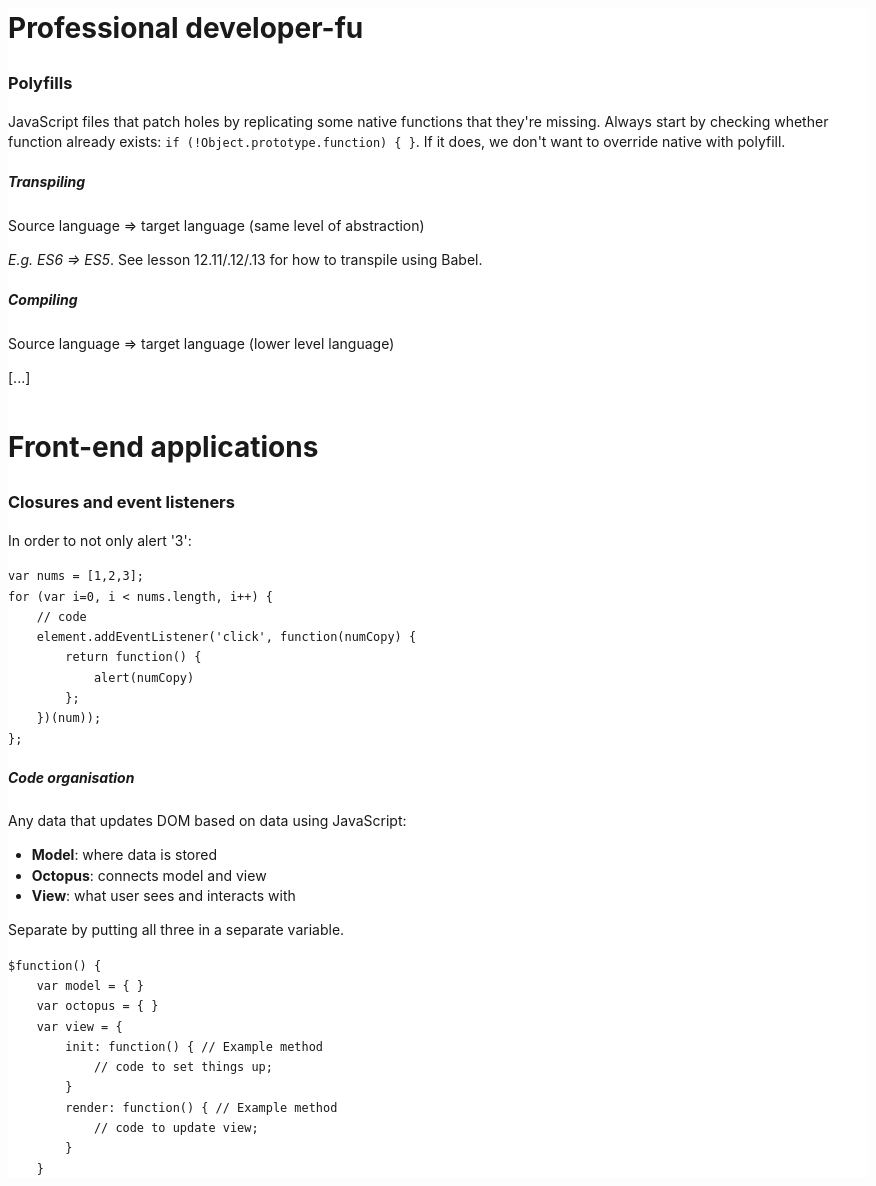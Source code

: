 # Professional developer-fu

### Polyfills

JavaScript files that patch holes by replicating some native functions that they're missing. Always start by checking whether function already exists: `if (!Object.prototype.function) { }`. If it does, we don't want to override native with polyfill.

##### Transpiling

Source language => target language (same level of abstraction)

_E.g. ES6 => ES5_. See lesson 12.11/.12/.13 for how to transpile using Babel.

##### Compiling

Source language => target language (lower level language)

[...]

# Front-end applications

### Closures and event listeners

In order to not only alert '3': 

    var nums = [1,2,3];
    for (var i=0, i < nums.length, i++) {
        // code
        element.addEventListener('click', function(numCopy) {
            return function() {
                alert(numCopy)
            };
        })(num));
    };

##### Code organisation

Any data that updates DOM based on data using JavaScript:

* __Model__: where data is stored
* __Octopus__: connects model and view
* __View__: what user sees and interacts with

Separate by putting all three in a separate variable.

    $function() {
        var model = { }
        var octopus = { }
        var view = {
            init: function() { // Example method
                // code to set things up;
            }
            render: function() { // Example method
                // code to update view;
            }
        }
